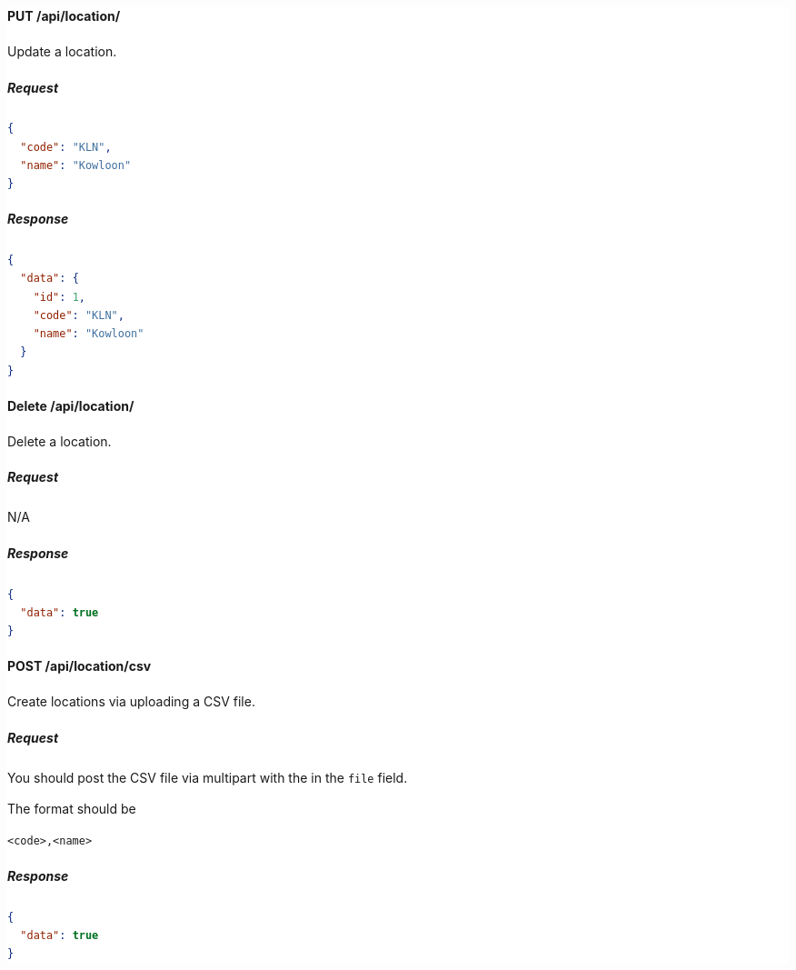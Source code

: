 #### PUT /api/location/<id>

Update a location.

##### Request

```json
{
  "code": "KLN",
  "name": "Kowloon"
}
```

##### Response

```json
{
  "data": {
    "id": 1,
    "code": "KLN",
    "name": "Kowloon"
  }
}
```

#### Delete /api/location/<id>

Delete a location.

##### Request

N/A

##### Response

```json
{
  "data": true
}
```

#### POST /api/location/csv

Create locations via uploading a CSV file.

##### Request

You should post the CSV file via multipart with the in the `file` field.

The format should be

```csv
<code>,<name>
```

##### Response

```json
{
  "data": true
}
```
